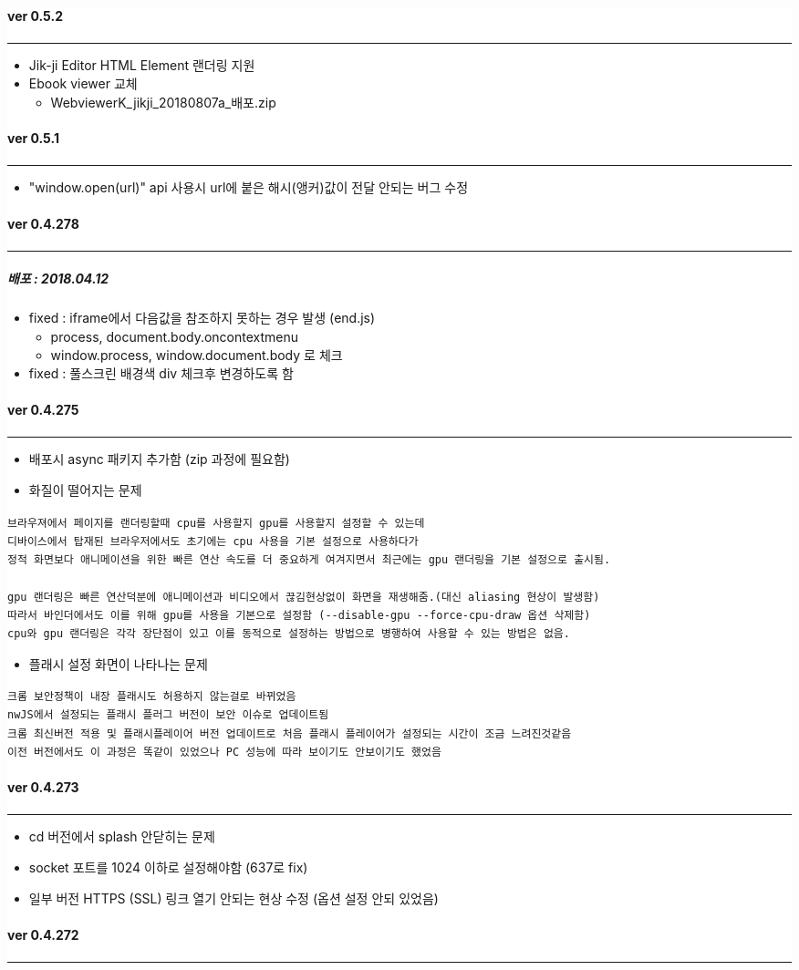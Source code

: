 #### ver 0.5.2
------------------------------

* Jik-ji Editor HTML Element 랜더링 지원
* Ebook viewer 교체
  - WebviewerK_jikji_20180807a_배포.zip

#### ver 0.5.1
------------------------------

* "window.open(url)" api 사용시 url에 붙은 해시(앵커)값이 전달 안되는 버그 수정

#### ver 0.4.278
------------------------------
##### 배포 : 2018.04.12

* fixed : iframe에서 다음값을 참조하지 못하는 경우 발생 (end.js)
  - process, document.body.oncontextmenu
  - window.process, window.document.body 로 체크
* fixed : 풀스크린 배경색 div 체크후 변경하도록 함

#### ver 0.4.275
------------------------------

* 배포시 async 패키지 추가함 (zip 과정에 필요함)

* 화질이 떨어지는 문제

```
브라우져에서 페이지를 랜더링할때 cpu를 사용할지 gpu를 사용할지 설정할 수 있는데
디바이스에서 탑재된 브라우저에서도 초기에는 cpu 사용을 기본 설정으로 사용하다가 
정적 화면보다 애니메이션을 위한 빠른 연산 속도를 더 중요하게 여겨지면서 최근에는 gpu 랜더링을 기본 설정으로 출시됨.

gpu 랜더링은 빠른 연산덕분에 애니메이션과 비디오에서 끊김현상없이 화면을 재생해줌.(대신 aliasing 현상이 발생함)
따라서 바인더에서도 이를 위해 gpu를 사용을 기본으로 설정함 (--disable-gpu --force-cpu-draw 옵션 삭제함)
cpu와 gpu 랜더링은 각각 장단점이 있고 이를 동적으로 설정하는 방법으로 병행하여 사용할 수 있는 방법은 없음.
```

* 플래시 설정 화면이 나타나는 문제

```
크롬 보안정책이 내장 플래시도 허용하지 않는걸로 바뀌었음
nwJS에서 설정되는 플래시 플러그 버전이 보안 이슈로 업데이트됨
크롬 최신버전 적용 및 플래시플레이어 버전 업데이트로 처음 플래시 플레이어가 설정되는 시간이 조금 느려진것같음
이전 버전에서도 이 과정은 똑같이 있었으나 PC 성능에 따라 보이기도 안보이기도 했었음
```

#### ver 0.4.273
------------------------------

* cd 버전에서 splash 안닫히는 문제
 - socket 포트를 1024 이하로 설정해야함 (637로 fix)
* 일부 버전 HTTPS (SSL) 링크 열기 안되는 현상 수정 (옵션 설정 안되 있었음)

#### ver 0.4.272
------------------------------
